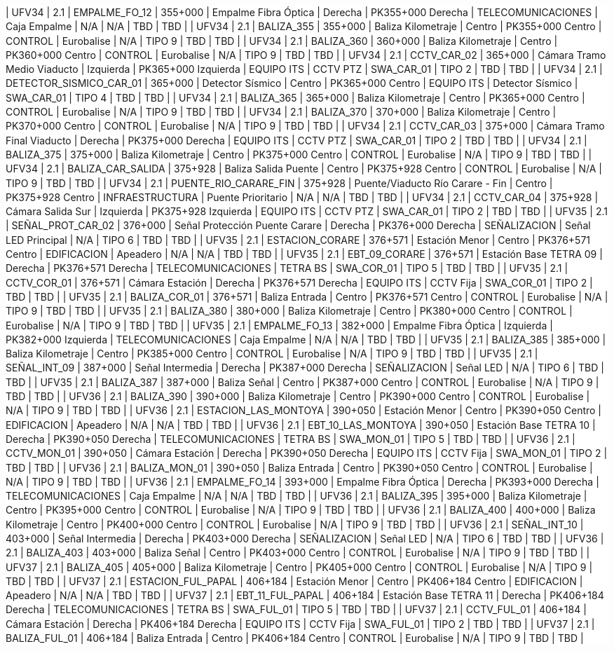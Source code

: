 | UFV34 | 2.1 | EMPALME_FO_12 | 355+000 | Empalme Fibra Óptica | Derecha | PK355+000 Derecha | TELECOMUNICACIONES | Caja Empalme | N/A | N/A | TBD | TBD |
| UFV34 | 2.1 | BALIZA_355 | 355+000 | Baliza Kilometraje | Centro | PK355+000 Centro | CONTROL | Eurobalise | N/A | TIPO 9 | TBD | TBD |
| UFV34 | 2.1 | BALIZA_360 | 360+000 | Baliza Kilometraje | Centro | PK360+000 Centro | CONTROL | Eurobalise | N/A | TIPO 9 | TBD | TBD |
| UFV34 | 2.1 | CCTV_CAR_02 | 365+000 | Cámara Tramo Medio Viaducto | Izquierda | PK365+000 Izquierda | EQUIPO ITS | CCTV PTZ | SWA_CAR_01 | TIPO 2 | TBD | TBD |
| UFV34 | 2.1 | DETECTOR_SISMICO_CAR_01 | 365+000 | Detector Sísmico | Centro | PK365+000 Centro | EQUIPO ITS | Detector Sísmico | SWA_CAR_01 | TIPO 4 | TBD | TBD |
| UFV34 | 2.1 | BALIZA_365 | 365+000 | Baliza Kilometraje | Centro | PK365+000 Centro | CONTROL | Eurobalise | N/A | TIPO 9 | TBD | TBD |
| UFV34 | 2.1 | BALIZA_370 | 370+000 | Baliza Kilometraje | Centro | PK370+000 Centro | CONTROL | Eurobalise | N/A | TIPO 9 | TBD | TBD |
| UFV34 | 2.1 | CCTV_CAR_03 | 375+000 | Cámara Tramo Final Viaducto | Derecha | PK375+000 Derecha | EQUIPO ITS | CCTV PTZ | SWA_CAR_01 | TIPO 2 | TBD | TBD |
| UFV34 | 2.1 | BALIZA_375 | 375+000 | Baliza Kilometraje | Centro | PK375+000 Centro | CONTROL | Eurobalise | N/A | TIPO 9 | TBD | TBD |
| UFV34 | 2.1 | BALIZA_CAR_SALIDA | 375+928 | Baliza Salida Puente | Centro | PK375+928 Centro | CONTROL | Eurobalise | N/A | TIPO 9 | TBD | TBD |
| UFV34 | 2.1 | PUENTE_RIO_CARARE_FIN | 375+928 | Puente/Viaducto Río Carare - Fin | Centro | PK375+928 Centro | INFRAESTRUCTURA | Puente Prioritario | N/A | N/A | TBD | TBD |
| UFV34 | 2.1 | CCTV_CAR_04 | 375+928 | Cámara Salida Sur | Izquierda | PK375+928 Izquierda | EQUIPO ITS | CCTV PTZ | SWA_CAR_01 | TIPO 2 | TBD | TBD |
| UFV35 | 2.1 | SEÑAL_PROT_CAR_02 | 376+000 | Señal Protección Puente Carare | Derecha | PK376+000 Derecha | SEÑALIZACION | Señal LED Principal | N/A | TIPO 6 | TBD | TBD |
| UFV35 | 2.1 | ESTACION_CORARE | 376+571 | Estación Menor | Centro | PK376+571 Centro | EDIFICACION | Apeadero | N/A | N/A | TBD | TBD |
| UFV35 | 2.1 | EBT_09_CORARE | 376+571 | Estación Base TETRA 09 | Derecha | PK376+571 Derecha | TELECOMUNICACIONES | TETRA BS | SWA_COR_01 | TIPO 5 | TBD | TBD |
| UFV35 | 2.1 | CCTV_COR_01 | 376+571 | Cámara Estación | Derecha | PK376+571 Derecha | EQUIPO ITS | CCTV Fija | SWA_COR_01 | TIPO 2 | TBD | TBD |
| UFV35 | 2.1 | BALIZA_COR_01 | 376+571 | Baliza Entrada | Centro | PK376+571 Centro | CONTROL | Eurobalise | N/A | TIPO 9 | TBD | TBD |
| UFV35 | 2.1 | BALIZA_380 | 380+000 | Baliza Kilometraje | Centro | PK380+000 Centro | CONTROL | Eurobalise | N/A | TIPO 9 | TBD | TBD |
| UFV35 | 2.1 | EMPALME_FO_13 | 382+000 | Empalme Fibra Óptica | Izquierda | PK382+000 Izquierda | TELECOMUNICACIONES | Caja Empalme | N/A | N/A | TBD | TBD |
| UFV35 | 2.1 | BALIZA_385 | 385+000 | Baliza Kilometraje | Centro | PK385+000 Centro | CONTROL | Eurobalise | N/A | TIPO 9 | TBD | TBD |
| UFV35 | 2.1 | SEÑAL_INT_09 | 387+000 | Señal Intermedia | Derecha | PK387+000 Derecha | SEÑALIZACION | Señal LED | N/A | TIPO 6 | TBD | TBD |
| UFV35 | 2.1 | BALIZA_387 | 387+000 | Baliza Señal | Centro | PK387+000 Centro | CONTROL | Eurobalise | N/A | TIPO 9 | TBD | TBD |
| UFV36 | 2.1 | BALIZA_390 | 390+000 | Baliza Kilometraje | Centro | PK390+000 Centro | CONTROL | Eurobalise | N/A | TIPO 9 | TBD | TBD |
| UFV36 | 2.1 | ESTACION_LAS_MONTOYA | 390+050 | Estación Menor | Centro | PK390+050 Centro | EDIFICACION | Apeadero | N/A | N/A | TBD | TBD |
| UFV36 | 2.1 | EBT_10_LAS_MONTOYA | 390+050 | Estación Base TETRA 10 | Derecha | PK390+050 Derecha | TELECOMUNICACIONES | TETRA BS | SWA_MON_01 | TIPO 5 | TBD | TBD |
| UFV36 | 2.1 | CCTV_MON_01 | 390+050 | Cámara Estación | Derecha | PK390+050 Derecha | EQUIPO ITS | CCTV Fija | SWA_MON_01 | TIPO 2 | TBD | TBD |
| UFV36 | 2.1 | BALIZA_MON_01 | 390+050 | Baliza Entrada | Centro | PK390+050 Centro | CONTROL | Eurobalise | N/A | TIPO 9 | TBD | TBD |
| UFV36 | 2.1 | EMPALME_FO_14 | 393+000 | Empalme Fibra Óptica | Derecha | PK393+000 Derecha | TELECOMUNICACIONES | Caja Empalme | N/A | N/A | TBD | TBD |
| UFV36 | 2.1 | BALIZA_395 | 395+000 | Baliza Kilometraje | Centro | PK395+000 Centro | CONTROL | Eurobalise | N/A | TIPO 9 | TBD | TBD |
| UFV36 | 2.1 | BALIZA_400 | 400+000 | Baliza Kilometraje | Centro | PK400+000 Centro | CONTROL | Eurobalise | N/A | TIPO 9 | TBD | TBD |
| UFV36 | 2.1 | SEÑAL_INT_10 | 403+000 | Señal Intermedia | Derecha | PK403+000 Derecha | SEÑALIZACION | Señal LED | N/A | TIPO 6 | TBD | TBD |
| UFV36 | 2.1 | BALIZA_403 | 403+000 | Baliza Señal | Centro | PK403+000 Centro | CONTROL | Eurobalise | N/A | TIPO 9 | TBD | TBD |
| UFV37 | 2.1 | BALIZA_405 | 405+000 | Baliza Kilometraje | Centro | PK405+000 Centro | CONTROL | Eurobalise | N/A | TIPO 9 | TBD | TBD |
| UFV37 | 2.1 | ESTACION_FUL_PAPAL | 406+184 | Estación Menor | Centro | PK406+184 Centro | EDIFICACION | Apeadero | N/A | N/A | TBD | TBD |
| UFV37 | 2.1 | EBT_11_FUL_PAPAL | 406+184 | Estación Base TETRA 11 | Derecha | PK406+184 Derecha | TELECOMUNICACIONES | TETRA BS | SWA_FUL_01 | TIPO 5 | TBD | TBD |
| UFV37 | 2.1 | CCTV_FUL_01 | 406+184 | Cámara Estación | Derecha | PK406+184 Derecha | EQUIPO ITS | CCTV Fija | SWA_FUL_01 | TIPO 2 | TBD | TBD |
| UFV37 | 2.1 | BALIZA_FUL_01 | 406+184 | Baliza Entrada | Centro | PK406+184 Centro | CONTROL | Eurobalise | N/A | TIPO 9 | TBD | TBD |